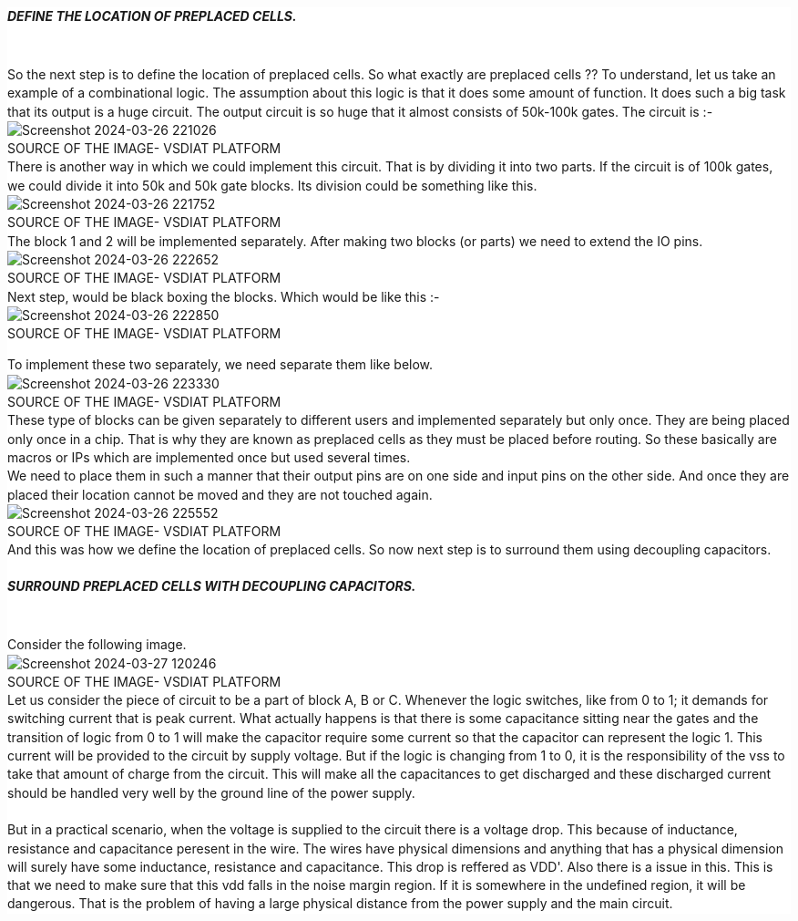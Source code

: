 
##### DEFINE THE LOCATION OF PREPLACED CELLS.
<br> So the next step is to define the location of preplaced cells. So what exactly are preplaced cells ?? To understand, let us take an example of a combinational logic. The assumption about this logic is that it does some amount of function. It does such a big task that its output is a huge circuit. The output circuit is so huge that it almost consists of 50k-100k gates. The circuit is :-
<br> ![Screenshot 2024-03-26 221026](https://github.com/VAANYA-SHARMA/Advanced-Physical-Design-using-OPENLANE-Sky-130/assets/163661889/0d0ee0be-7b07-4cef-ba7c-4c4da109da90)
<br> SOURCE OF THE IMAGE- VSDIAT PLATFORM
<br> There is another way in which we could implement this circuit. That is by dividing it into two parts. If the circuit is of 100k gates, we could divide it into 50k and 50k gate blocks. Its division could be something like this.
<br> ![Screenshot 2024-03-26 221752](https://github.com/VAANYA-SHARMA/Advanced-Physical-Design-using-OPENLANE-Sky-130/assets/163661889/37a502e6-e99a-44f0-ae41-4c0d5af4a3bc)
<br> SOURCE OF THE IMAGE- VSDIAT PLATFORM
<br> The block 1 and 2 will be implemented separately. After making two blocks (or parts) we need to extend the IO pins. 
<br> ![Screenshot 2024-03-26 222652](https://github.com/VAANYA-SHARMA/Advanced-Physical-Design-using-OPENLANE-Sky-130/assets/163661889/f3c98b5a-05c7-45de-a7fa-890d0e8bb88e)
<br> SOURCE OF THE IMAGE- VSDIAT PLATFORM
<br> Next step, would be black boxing the blocks. Which would be like this :-
<br> ![Screenshot 2024-03-26 222850](https://github.com/VAANYA-SHARMA/Advanced-Physical-Design-using-OPENLANE-Sky-130/assets/163661889/c77f60b8-1b2a-49b5-aa3b-9291b7a90617)
<br> SOURCE OF THE IMAGE- VSDIAT PLATFORM

To implement these two separately, we need separate them like below.
<br>![Screenshot 2024-03-26 223330](https://github.com/VAANYA-SHARMA/Advanced-Physical-Design-using-OPENLANE-Sky-130/assets/163661889/9f68e3ed-41ee-456a-ad65-133868b313c8)
<br> SOURCE OF THE IMAGE- VSDIAT PLATFORM
<br> These type of blocks can be given separately to different users and implemented separately but only once. They are being placed only once in a chip. That is why they are known as preplaced cells as they must be placed before routing. So these basically are macros or IPs which are implemented once but used several times.
<br> We need to place them in such a manner that their output pins are on one side and input pins on the other side.  And once they are placed their location cannot be moved and they are not touched again.
<br> ![Screenshot 2024-03-26 225552](https://github.com/VAANYA-SHARMA/Advanced-Physical-Design-using-OPENLANE-Sky-130/assets/163661889/206d06a9-2376-4cf0-9284-2905f8106c02)
<br> SOURCE OF THE IMAGE- VSDIAT PLATFORM
<br> And this was how we define the location of preplaced cells. So now next step is to surround them using decoupling capacitors.


##### SURROUND PREPLACED CELLS WITH DECOUPLING CAPACITORS.
<br> Consider the following image.
<br> ![Screenshot 2024-03-27 120246](https://github.com/VAANYA-SHARMA/Advanced-Physical-Design-using-OPENLANE-Sky-130/assets/163661889/78e7ae8d-0b0f-4689-ad0d-aef636e9d275)
<br> SOURCE OF THE IMAGE- VSDIAT PLATFORM
<br> Let us consider the piece of circuit to be a part of block A, B or C. Whenever the logic switches, like from 0 to 1; it demands for switching current that is peak current. What actually happens is that there is some capacitance sitting near the gates and the transition of logic from 0 to 1 will make the capacitor require some current so that the capacitor can represent the logic 1. This current will be provided to the circuit by supply voltage. But if the logic is changing from 1 to 0, it is the responsibility of the vss to take that amount of charge from the circuit. This will make all the capacitances to get discharged and these discharged current should be handled very well by the ground line of the power supply.    
<br> But in a practical scenario, when the voltage is supplied to the circuit there is a voltage drop. This because of inductance, resistance and capacitance peresent in the wire. The wires have physical dimensions and anything that has a physical dimension will surely have some inductance, resistance and capacitance.  This drop is reffered as VDD'. Also there is a issue in this. This is that we  need to make sure that this vdd falls in the noise margin region. If it is somewhere in the undefined region, it will be dangerous. That is the problem of having a large physical distance from the power supply and the main circuit.